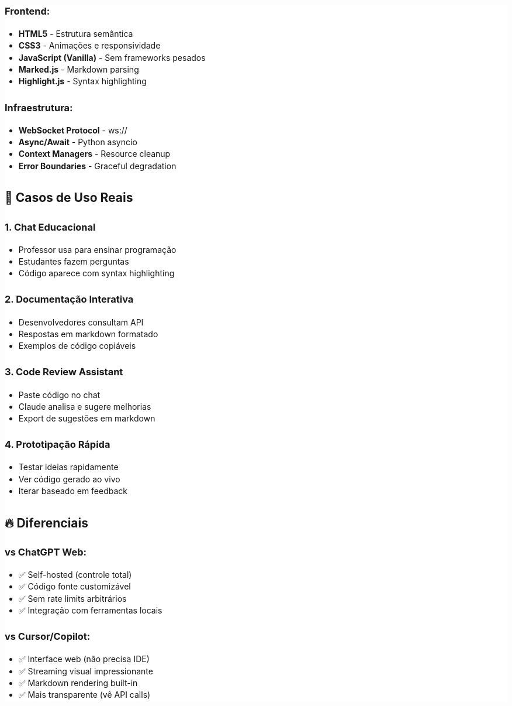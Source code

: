 ### **Frontend:**
- **HTML5** - Estrutura semântica
- **CSS3** - Animações e responsividade
- **JavaScript (Vanilla)** - Sem frameworks pesados
- **Marked.js** - Markdown parsing
- **Highlight.js** - Syntax highlighting

### **Infraestrutura:**
- **WebSocket Protocol** - ws://
- **Async/Await** - Python asyncio
- **Context Managers** - Resource cleanup
- **Error Boundaries** - Graceful degradation

## 🎯 Casos de Uso Reais

### **1. Chat Educacional**
- Professor usa para ensinar programação
- Estudantes fazem perguntas
- Código aparece com syntax highlighting

### **2. Documentação Interativa**
- Desenvolvedores consultam API
- Respostas em markdown formatado
- Exemplos de código copiáveis

### **3. Code Review Assistant**
- Paste código no chat
- Claude analisa e sugere melhorias
- Export de sugestões em markdown

### **4. Prototipação Rápida**
- Testar ideias rapidamente
- Ver código gerado ao vivo
- Iterar baseado em feedback

## 🔥 Diferenciais

### **vs ChatGPT Web:**
- ✅ Self-hosted (controle total)
- ✅ Código fonte customizável
- ✅ Sem rate limits arbitrários
- ✅ Integração com ferramentas locais

### **vs Cursor/Copilot:**
- ✅ Interface web (não precisa IDE)
- ✅ Streaming visual impressionante
- ✅ Markdown rendering built-in
- ✅ Mais transparente (vê API calls)

